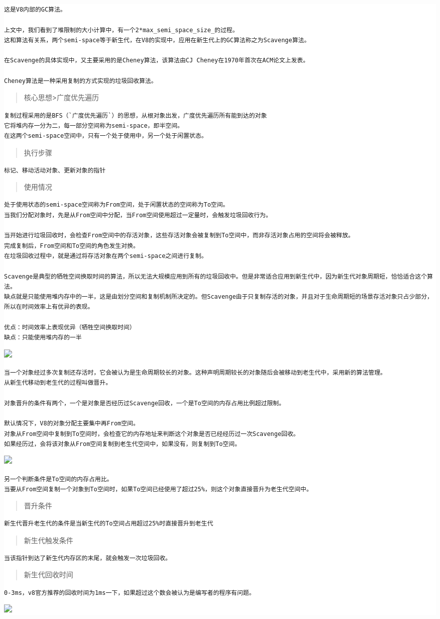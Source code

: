     这是V8内部的GC算法。
    
    上文中，我们看到了堆限制的大小计算中，有一个2*max_semi_space_size_的过程。
    这和算法有关系，两个semi-space等于新生代，在V8的实现中，应用在新生代上的GC算法称之为Scavenge算法。
    
    在Scavenge的具体实现中，又主要采用的是Cheney算法，该算法由CJ Cheney在1970年首次在ACM论文上发表。
    
    Cheney算法是一种采用复制的方式实现的垃圾回收算法。
>核心思想>广度优先遍历

    复制过程采用的是BFS（`广度优先遍历`）的思想，从根对象出发，广度优先遍历所有能到达的对象
    它将堆内存一分为二，每一部分空间称为semi-space，即半空间。
    在这两个semi-space空间中，只有一个处于使用中，另一个处于闲置状态。

>执行步骤    
    
    标记、移动活动对象、更新对象的指针

>使用情况

    处于使用状态的semi-space空间称为From空间，处于闲置状态的空间称为To空间。
    当我们分配对象时，先是从From空间中分配，当From空间使用超过一定量时，会触发垃圾回收行为。
    
    当开始进行垃圾回收时，会检查From空间中的存活对象，这些存活对象会被复制到To空间中，而非存活对象占用的空间将会被释放。
    完成复制后，From空间和To空间的角色发生对换。
    在垃圾回收过程中，就是通过将存活对象在两个semi-space之间进行复制。
    
    Scavenge是典型的牺牲空间换取时间的算法，所以无法大规模应用到所有的垃圾回收中。但是非常适合应用到新生代中，因为新生代对象周期短，恰恰适合这个算法。
    缺点就是只能使用堆内存中的一半，这是由划分空间和复制机制所决定的。但Scavenge由于只复制存活的对象，并且对于生命周期短的场景存活对象只占少部分，所以在时间效率上有优异的表现。
    
    优点：时间效率上表现优异（牺牲空间换取时间）
    缺点：只能使用堆内存的一半

<img src='https://dpq123456-1256164122.cos.ap-beijing.myqcloud.com/Node/scavenge.png'/>
    
    当一个对象经过多次复制还存活时，它会被认为是生命周期较长的对象。这种声明周期较长的对象随后会被移动到老生代中，采用新的算法管理。
    从新生代移动到老生代的过程叫做晋升。
    
    对象晋升的条件有两个，一个是对象是否经历过Scavenge回收，一个是To空间的内存占用比例超过限制。
    
    默认情况下，V8的对象分配主要集中再From空间。
    对象从From空间中复制到To空间时，会检查它的内存地址来判断这个对象是否已经经历过一次Scavenge回收。
    如果经历过，会将该对象从From空间复制到老生代空间中，如果没有，则复制到To空间。
<img src='https://dpq123456-1256164122.cos.ap-beijing.myqcloud.com/Node/promoted_1.png'/>
    
    另一个判断条件是To空间的内存占用比。
    当要从From空间复制一个对象到To空间时，如果To空间已经使用了超过25%，则这个对象直接晋升为老生代空间中。
>晋升条件

    新生代晋升老生代的条件是当新生代的To空间占用超过25%时直接晋升到老生代

>新生代触发条件
    
    当该指针到达了新生代内存区的末尾，就会触发一次垃圾回收。

>新生代回收时间
    
    0-3ms，v8官方推荐的回收时间为1ms一下，如果超过这个数会被认为是编写者的程序有问题。
    
<img src='https://dpq123456-1256164122.cos.ap-beijing.myqcloud.com/Node/promoted_2.png'/>
    